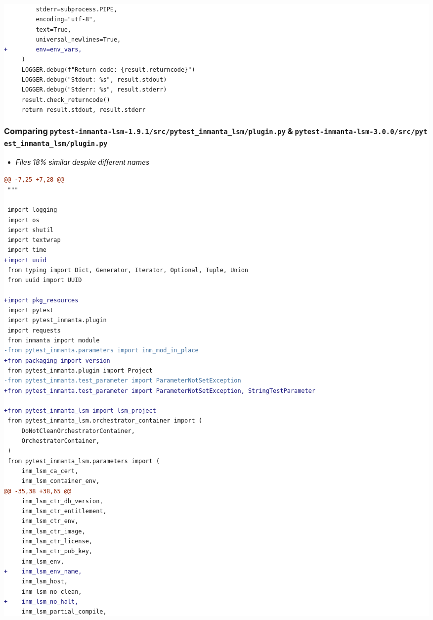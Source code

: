 ```diff
         stderr=subprocess.PIPE,
         encoding="utf-8",
         text=True,
         universal_newlines=True,
+        env=env_vars,
     )
     LOGGER.debug(f"Return code: {result.returncode}")
     LOGGER.debug("Stdout: %s", result.stdout)
     LOGGER.debug("Stderr: %s", result.stderr)
     result.check_returncode()
     return result.stdout, result.stderr
```

### Comparing `pytest-inmanta-lsm-1.9.1/src/pytest_inmanta_lsm/plugin.py` & `pytest-inmanta-lsm-3.0.0/src/pytest_inmanta_lsm/plugin.py`

 * *Files 18% similar despite different names*

```diff
@@ -7,25 +7,28 @@
 """
 
 import logging
 import os
 import shutil
 import textwrap
 import time
+import uuid
 from typing import Dict, Generator, Iterator, Optional, Tuple, Union
 from uuid import UUID
 
+import pkg_resources
 import pytest
 import pytest_inmanta.plugin
 import requests
 from inmanta import module
-from pytest_inmanta.parameters import inm_mod_in_place
+from packaging import version
 from pytest_inmanta.plugin import Project
-from pytest_inmanta.test_parameter import ParameterNotSetException
+from pytest_inmanta.test_parameter import ParameterNotSetException, StringTestParameter
 
+from pytest_inmanta_lsm import lsm_project
 from pytest_inmanta_lsm.orchestrator_container import (
     DoNotCleanOrchestratorContainer,
     OrchestratorContainer,
 )
 from pytest_inmanta_lsm.parameters import (
     inm_lsm_ca_cert,
     inm_lsm_container_env,
@@ -35,38 +38,65 @@
     inm_lsm_ctr_db_version,
     inm_lsm_ctr_entitlement,
     inm_lsm_ctr_env,
     inm_lsm_ctr_image,
     inm_lsm_ctr_license,
     inm_lsm_ctr_pub_key,
     inm_lsm_env,
+    inm_lsm_env_name,
     inm_lsm_host,
     inm_lsm_no_clean,
+    inm_lsm_no_halt,
     inm_lsm_partial_compile,
```